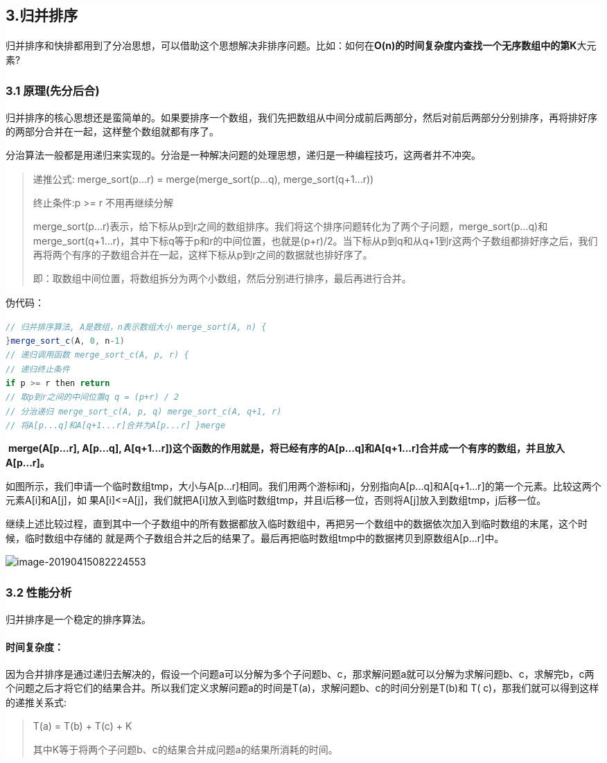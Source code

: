 ## 3.归并排序

​	归并排序和快排都用到了分冶思想，可以借助这个思想解决非排序问题。比如：如何在**O(n)**的时间复杂度内查找一个无序数组中的第**K**大元素? 

### 3.1 原理(先分后合)

​	归并排序的核心思想还是蛮简单的。如果要排序一个数组，我们先把数组从中间分成前后两部分，然后对前后两部分分别排序，再将排好序的两部分合并在一起，这样整个数组就都有序了。

​	分治算法一般都是用递归来实现的。分治是一种解决问题的处理思想，递归是一种编程技巧，这两者并不冲突。

> 递推公式: merge_sort(p...r) = merge(merge_sort(p...q), merge_sort(q+1...r)) 
>
> 终止条件:p >= r 不用再继续分解 
>
> merge_sort(p...r)表示，给下标从p到r之间的数组排序。我们将这个排序问题转化为了两个子问题，merge_sort(p...q)和merge_sort(q+1...r)，其中下标q等于p和r的中间位置，也就是(p+r)/2。当下标从p到q和从q+1到r这两个子数组都排好序之后，我们再将两个有序的子数组合并在一起，这样下标从p到r之间的数据就也排好序了。 
>
> 即：取数组中间位置，将数组拆分为两个小数组，然后分别进行排序，最后再进行合并。

伪代码：

```Java
// 归并排序算法, A是数组，n表示数组大小 merge_sort(A, n) {
}merge_sort_c(A, 0, n-1)
// 递归调用函数 merge_sort_c(A, p, r) {
// 递归终止条件
if p >= r then return
// 取p到r之间的中间位置q q = (p+r) / 2
// 分治递归 merge_sort_c(A, p, q) merge_sort_c(A, q+1, r)
// 将A[p...q]和A[q+1...r]合并为A[p...r] }merge
```

​	**merge(A[p...r], A[p...q], A[q+1...r])这个函数的作用就是，将已经有序的A[p...q]和A[q+1...r]合并成一个有序的数组，并且放入A[p...r]。**

如图所示，我们申请一个临时数组tmp，大小与A[p...r]相同。我们用两个游标i和j，分别指向A[p...q]和A[q+1...r]的第一个元素。比较这两个元素A[i]和A[j]，如 果A[i]<=A[j]，我们就把A[i]放入到临时数组tmp，并且i后移一位，否则将A[j]放入到数组tmp，j后移一位。 

继续上述比较过程，直到其中一个子数组中的所有数据都放入临时数组中，再把另一个数组中的数据依次加入到临时数组的末尾，这个时候，临时数组中存储的 就是两个子数组合并之后的结果了。最后再把临时数组tmp中的数据拷贝到原数组A[p...r]中。 

![image-20190415082224553](/Users/jack/Desktop/md/images/image-20190415082224553.png)

### 3.2 性能分析

归并排序是一个稳定的排序算法。

#### 时间复杂度：

​	因为合并排序是通过递归去解决的，假设一个问题a可以分解为多个子问题b、c，那求解问题a就可以分解为求解问题b、c，求解完b，c两个问题之后才将它们的结果合并。所以我们定义求解问题a的时间是T(a)，求解问题b、c的时间分别是T(b)和 T( c)，那我们就可以得到这样的递推关系式:

> T(a) = T(b) + T(c) + K
>
> 其中K等于将两个子问题b、c的结果合并成问题a的结果所消耗的时间。
